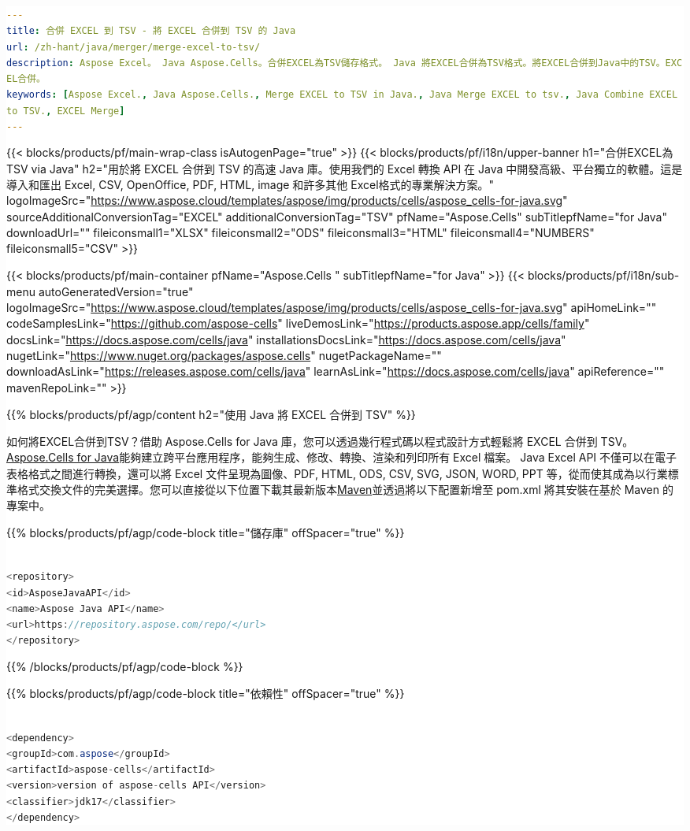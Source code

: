 ```yaml
---
title: 合併 EXCEL 到 TSV - 將 EXCEL 合併到 TSV 的 Java
url: /zh-hant/java/merger/merge-excel-to-tsv/ 
description: Aspose Excel。 Java Aspose.Cells。合併EXCEL為TSV儲存格式。 Java 將EXCEL合併為TSV格式。將EXCEL合併到Java中的TSV。EXCEL合併。
keywords: [Aspose Excel., Java Aspose.Cells., Merge EXCEL to TSV in Java., Java Merge EXCEL to tsv., Java Combine EXCEL to TSV., EXCEL Merge]
---
```

{{< blocks/products/pf/main-wrap-class isAutogenPage="true" >}}
{{< blocks/products/pf/i18n/upper-banner h1="合併EXCEL為TSV via Java" h2="用於將 EXCEL 合併到 TSV 的高速 Java 庫。使用我們的 Excel 轉換 API 在 Java 中開發高級、平台獨立的軟體。這是導入和匯出 Excel, CSV, OpenOffice, PDF, HTML, image 和許多其他 Excel格式的專業解決方案。" logoImageSrc="https://www.aspose.cloud/templates/aspose/img/products/cells/aspose_cells-for-java.svg" sourceAdditionalConversionTag="EXCEL" additionalConversionTag="TSV" pfName="Aspose.Cells" subTitlepfName="for Java" downloadUrl="" fileiconsmall1="XLSX" fileiconsmall2="ODS" fileiconsmall3="HTML" fileiconsmall4="NUMBERS" fileiconsmall5="CSV" >}}

{{< blocks/products/pf/main-container pfName="Aspose.Cells " subTitlepfName="for Java" >}}
{{< blocks/products/pf/i18n/sub-menu autoGeneratedVersion="true" logoImageSrc="https://www.aspose.cloud/templates/aspose/img/products/cells/aspose_cells-for-java.svg" apiHomeLink="" codeSamplesLink="https://github.com/aspose-cells" liveDemosLink="https://products.aspose.app/cells/family" docsLink="https://docs.aspose.com/cells/java" installationsDocsLink="https://docs.aspose.com/cells/java" nugetLink="https://www.nuget.org/packages/aspose.cells" nugetPackageName="" downloadAsLink="https://releases.aspose.com/cells/java" learnAsLink="https://docs.aspose.com/cells/java" apiReference="" mavenRepoLink="" >}}

{{% blocks/products/pf/agp/content h2="使用 Java 將 EXCEL 合併到 TSV" %}}

如何將EXCEL合併到TSV？借助 Aspose.Cells for Java 庫，您可以透過幾行程式碼以程式設計方式輕鬆將 EXCEL 合併到 TSV。[Aspose.Cells for Java](https://products.aspose.com/cells/java)能夠建立跨平台應用程序，能夠生成、修改、轉換、渲染和列印所有 Excel 檔案。 Java Excel API 不僅可以在電子表格格式之間進行轉換，還可以將 Excel 文件呈現為圖像、PDF, HTML, ODS, CSV, SVG, JSON, WORD, PPT 等，從而使其成為以行業標準格式交換文件的完美選擇。您可以直接從以下位置下載其最新版本[Maven](https://repository.aspose.com/webapp/#/artifacts/browse/tree/General/repo/com/aspose/aspose-cells)並透過將以下配置新增至 pom.xml 將其安裝在基於 Maven 的專案中。

{{% blocks/products/pf/agp/code-block title="儲存庫" offSpacer="true" %}}

```cs

<repository>
<id>AsposeJavaAPI</id>
<name>Aspose Java API</name>
<url>https://repository.aspose.com/repo/</url>
</repository>

```

{{% /blocks/products/pf/agp/code-block %}}

{{% blocks/products/pf/agp/code-block title="依賴性" offSpacer="true" %}}

```cs

<dependency>
<groupId>com.aspose</groupId>
<artifactId>aspose-cells</artifactId>
<version>version of aspose-cells API</version>
<classifier>jdk17</classifier>
</dependency>

```
